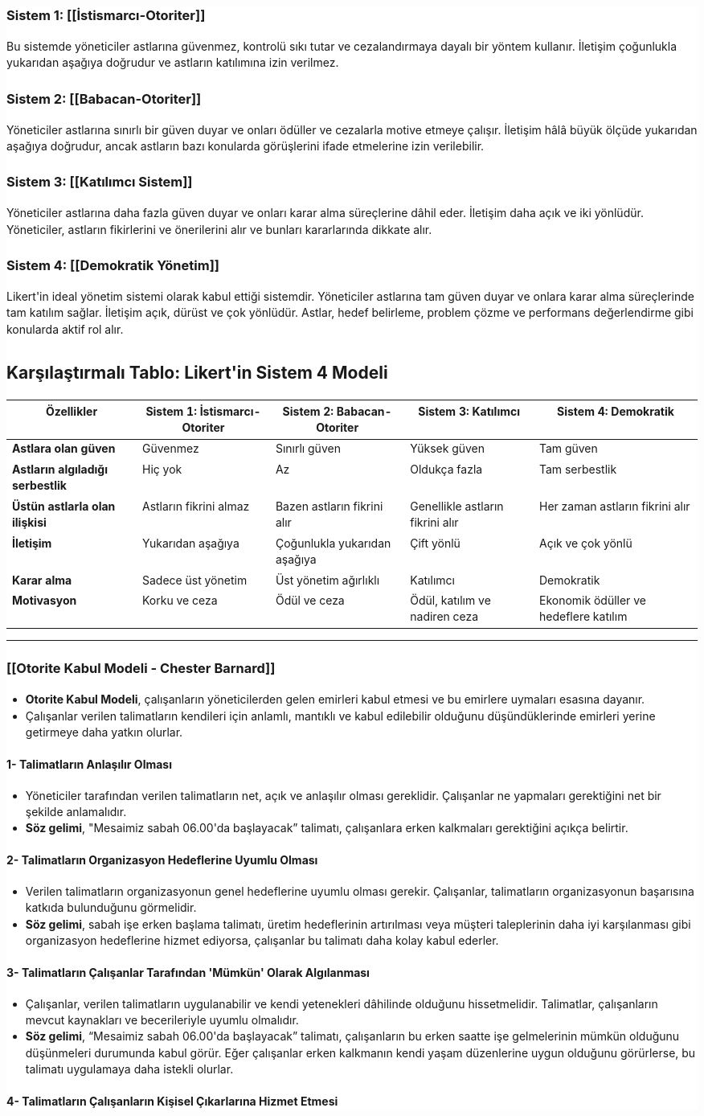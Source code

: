### Sistem 1: [[İstismarcı-Otoriter]]
Bu sistemde yöneticiler astlarına güvenmez, kontrolü sıkı tutar ve cezalandırmaya dayalı bir yöntem kullanır. İletişim çoğunlukla yukarıdan aşağıya doğrudur ve astların katılımına izin verilmez.
### Sistem 2: [[Babacan-Otoriter]]
Yöneticiler astlarına sınırlı bir güven duyar ve onları ödüller ve cezalarla motive etmeye çalışır. İletişim hâlâ büyük ölçüde yukarıdan aşağıya doğrudur, ancak astların bazı konularda görüşlerini ifade etmelerine izin verilebilir.
### Sistem 3: [[Katılımcı Sistem]]
Yöneticiler astlarına daha fazla güven duyar ve onları karar alma süreçlerine dâhil eder. İletişim daha açık ve iki yönlüdür. Yöneticiler, astların fikirlerini ve önerilerini alır ve bunları kararlarında dikkate alır.
### Sistem 4: [[Demokratik Yönetim]]
Likert'in ideal yönetim sistemi olarak kabul ettiği sistemdir. Yöneticiler astlarına tam güven duyar ve onlara karar alma süreçlerinde tam katılım sağlar. İletişim açık, dürüst ve çok yönlüdür. Astlar, hedef belirleme, problem çözme ve performans değerlendirme gibi konularda aktif rol alır.

## Karşılaştırmalı Tablo: Likert'in Sistem 4 Modeli

| Özellikler                         | **Sistem 1: İstismarcı-Otoriter** | Sistem 2: Babacan-Otoriter   | Sistem 3: Katılımcı              | Sistem 4: Demokratik                  |
| ---------------------------------- | --------------------------------- | ---------------------------- | -------------------------------- | ------------------------------------- |
| **Astlara olan güven**             | Güvenmez                          | Sınırlı güven                | Yüksek güven                     | Tam güven                             |
| **Astların algıladığı serbestlik** | Hiç yok                           | Az                           | Oldukça fazla                    | Tam serbestlik                        |
| **Üstün astlarla olan ilişkisi**   | Astların fikrini almaz            | Bazen astların fikrini alır  | Genellikle astların fikrini alır | Her zaman astların fikrini alır       |
| **İletişim**                       | Yukarıdan aşağıya                 | Çoğunlukla yukarıdan aşağıya | Çift yönlü                       | Açık ve çok yönlü                     |
| **Karar alma**                     | Sadece üst yönetim                | Üst yönetim ağırlıklı        | Katılımcı                        | Demokratik                            |
| **Motivasyon**                     | Korku ve ceza                     | Ödül ve ceza                 | Ödül, katılım ve nadiren ceza    | Ekonomik ödüller ve hedeflere katılım |


---

### [[Otorite Kabul Modeli - Chester Barnard]]
- **Otorite Kabul Modeli**, çalışanların yöneticilerden gelen emirleri kabul etmesi ve bu emirlere uymaları esasına dayanır.
- Çalışanlar verilen talimatların kendileri için anlamlı, mantıklı ve kabul edilebilir olduğunu düşündüklerinde emirleri yerine getirmeye daha yatkın olurlar. 
#### 1- Talimatların Anlaşılır Olması
- Yöneticiler tarafından verilen talimatların net, açık ve anlaşılır olması gereklidir. Çalışanlar ne yapmaları gerektiğini net bir şekilde anlamalıdır.
- **Söz gelimi**, "Mesaimiz sabah 06.00'da başlayacak” talimatı, çalışanlara erken kalkmaları gerektiğini açıkça belirtir.
#### 2- Talimatların Organizasyon Hedeflerine Uyumlu Olması
- Verilen talimatların organizasyonun genel hedeflerine uyumlu olması gerekir. Çalışanlar, talimatların organizasyonun başarısına katkıda bulunduğunu görmelidir.
- **Söz gelimi**, sabah işe erken başlama talimatı, üretim hedeflerinin artırılması veya müşteri taleplerinin daha iyi karşılanması gibi organizasyon hedeflerine hizmet ediyorsa, çalışanlar bu talimatı daha kolay kabul ederler.
#### 3- Talimatların Çalışanlar Tarafından 'Mümkün' Olarak Algılanması
- Çalışanlar, verilen talimatların uygulanabilir ve kendi yetenekleri dâhilinde olduğunu hissetmelidir. Talimatlar, çalışanların mevcut kaynakları ve becerileriyle uyumlu olmalıdır.
- **Söz gelimi**, “Mesaimiz sabah 06.00'da başlayacak” talimatı, çalışanların bu erken saatte işe gelmelerinin mümkün olduğunu düşünmeleri durumunda kabul görür. Eğer çalışanlar erken kalkmanın kendi yaşam düzenlerine uygun olduğunu görürlerse, bu talimatı uygulamaya daha istekli olurlar.
#### 4- Talimatların Çalışanların Kişisel Çıkarlarına Hizmet Etmesi